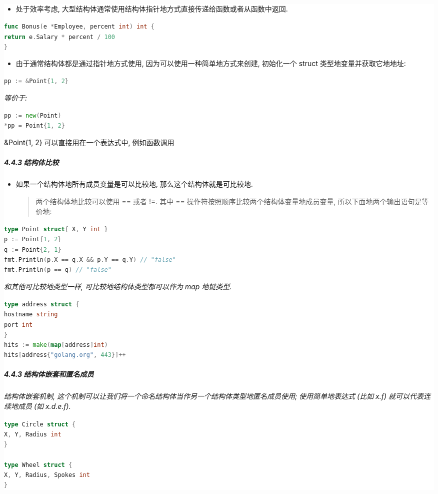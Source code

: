 - 处于效率考虑, 大型结构体通常使用结构体指针地方式直接传递给函数或者从函数中返回.

```go
func Bonus(e *Employee, percent int) int {
return e.Salary * percent / 100
}
```

- 由于通常结构体都是通过指针地方式使用, 因为可以使用一种简单地方式来创建, 初始化一个 struct 类型地变量并获取它地地址:

```go
pp := &Point{1, 2}
```

_等价于:_

```go
pp := new(Point)
*pp = Point{1, 2}
```

&Point{1, 2} 可以直接用在一个表达式中, 例如函数调用

##### 4.4.3 结构体比较

- 如果一个结构体地所有成员变量是可以比较地, 那么这个结构体就是可比较地.
  > 两个结构体地比较可以使用 == 或者 !=. 其中 == 操作符按照顺序比较两个结构体变量地成员变量, 所以下面地两个输出语句是等价地:

```go
type Point struct{ X, Y int }
p := Point{1, 2}
q := Point{2, 1}
fmt.Println(p.X == q.X && p.Y == q.Y) // "false"
fmt.Println(p == q) // "false"
```

_和其他可比较地类型一样, 可比较地结构体类型都可以作为 map 地键类型._

```go
type address struct {
hostname string
port int
}
hits := make(map[address]int)
hits[address{"golang.org", 443}]++
```

##### 4.4.3 结构体嵌套和匿名成员

_结构体嵌套机制, 这个机制可以让我们将一个命名结构体当作另一个结构体类型地匿名成员使用; 使用简单地表达式 (比如 x.f) 就可以代表连续地成员 (如 x.d.e.f)._

```go
type Circle struct {
X, Y, Radius int
}

type Wheel struct {
X, Y, Radius, Spokes int
}
```
